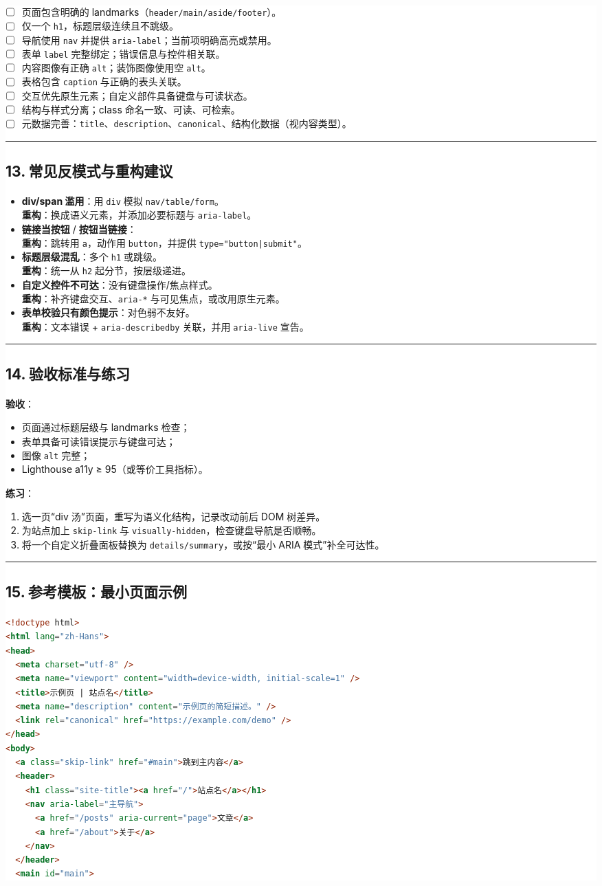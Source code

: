 - [ ] 页面包含明确的 landmarks（`header/main/aside/footer`）。  
- [ ] 仅一个 `h1`，标题层级连续且不跳级。  
- [ ] 导航使用 `nav` 并提供 `aria-label`；当前项明确高亮或禁用。  
- [ ] 表单 `label` 完整绑定；错误信息与控件相关联。  
- [ ] 内容图像有正确 `alt`；装饰图像使用空 `alt`。  
- [ ] 表格包含 `caption` 与正确的表头关联。  
- [ ] 交互优先原生元素；自定义部件具备键盘与可读状态。  
- [ ] 结构与样式分离；class 命名一致、可读、可检索。  
- [ ] 元数据完善：`title`、`description`、`canonical`、结构化数据（视内容类型）。

---

## 13. 常见反模式与重构建议

- **div/span 滥用**：用 `div` 模拟 `nav/table/form`。  
  **重构**：换成语义元素，并添加必要标题与 `aria-label`。  
- **链接当按钮** / **按钮当链接**：  
  **重构**：跳转用 `a`，动作用 `button`，并提供 `type="button|submit"`。  
- **标题层级混乱**：多个 `h1` 或跳级。  
  **重构**：统一从 `h2` 起分节，按层级递进。  
- **自定义控件不可达**：没有键盘操作/焦点样式。  
  **重构**：补齐键盘交互、`aria-*` 与可见焦点，或改用原生元素。  
- **表单校验只有颜色提示**：对色弱不友好。  
  **重构**：文本错误 + `aria-describedby` 关联，并用 `aria-live` 宣告。

---

## 14. 验收标准与练习

**验收**：  
- 页面通过标题层级与 landmarks 检查；  
- 表单具备可读错误提示与键盘可达；  
- 图像 `alt` 完整；  
- Lighthouse a11y ≥ 95（或等价工具指标）。

**练习**：  
1) 选一页“div 汤”页面，重写为语义化结构，记录改动前后 DOM 树差异。  
2) 为站点加上 `skip-link` 与 `visually-hidden`，检查键盘导航是否顺畅。  
3) 将一个自定义折叠面板替换为 `details/summary`，或按“最小 ARIA 模式”补全可达性。

---

## 15. 参考模板：最小页面示例

```html
<!doctype html>
<html lang="zh-Hans">
<head>
  <meta charset="utf-8" />
  <meta name="viewport" content="width=device-width, initial-scale=1" />
  <title>示例页 | 站点名</title>
  <meta name="description" content="示例页的简短描述。" />
  <link rel="canonical" href="https://example.com/demo" />
</head>
<body>
  <a class="skip-link" href="#main">跳到主内容</a>
  <header>
    <h1 class="site-title"><a href="/">站点名</a></h1>
    <nav aria-label="主导航">
      <a href="/posts" aria-current="page">文章</a>
      <a href="/about">关于</a>
    </nav>
  </header>
  <main id="main">
```